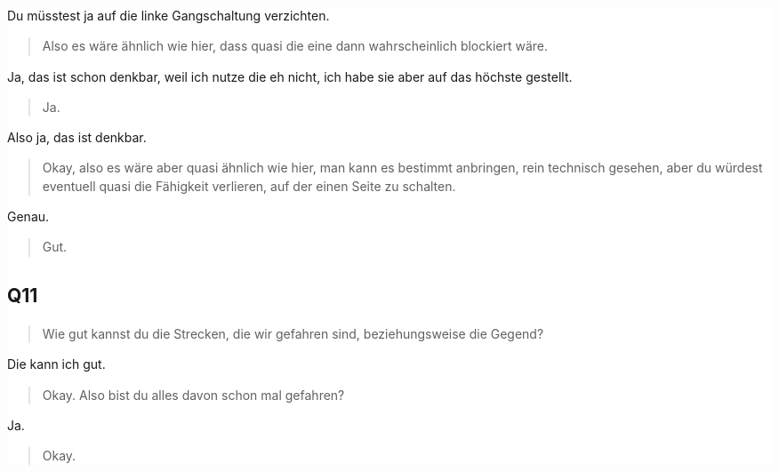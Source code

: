 Du müsstest ja auf die linke Gangschaltung verzichten.

> Also es wäre ähnlich wie hier, dass quasi die eine dann wahrscheinlich blockiert wäre.

Ja, das ist schon denkbar, weil ich nutze die eh nicht, ich habe sie aber auf das höchste gestellt.

> Ja.

Also ja, das ist denkbar.

> Okay, also es wäre aber quasi ähnlich wie hier, man kann es bestimmt anbringen, rein technisch gesehen, aber du würdest eventuell quasi die Fähigkeit verlieren, auf der einen Seite zu schalten.

Genau.

> Gut.

## Q11

> Wie gut kannst du die Strecken, die wir gefahren sind, beziehungsweise die Gegend?

Die kann ich gut.

> Okay.
> Also bist du alles davon schon mal gefahren?

Ja.

> Okay.
